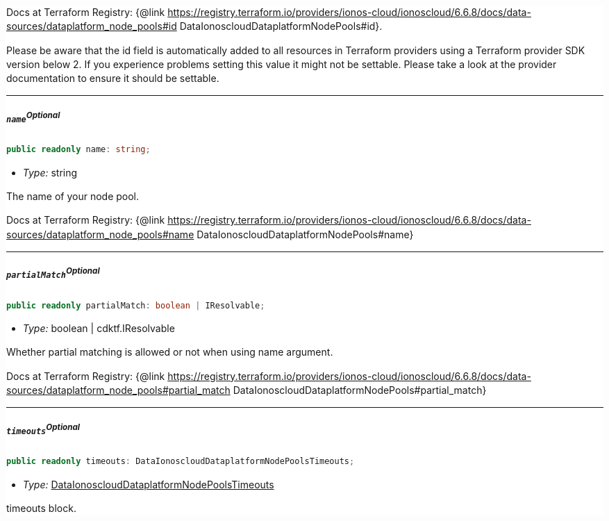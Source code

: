 Docs at Terraform Registry: {@link https://registry.terraform.io/providers/ionos-cloud/ionoscloud/6.6.8/docs/data-sources/dataplatform_node_pools#id DataIonoscloudDataplatformNodePools#id}.

Please be aware that the id field is automatically added to all resources in Terraform providers using a Terraform provider SDK version below 2.
If you experience problems setting this value it might not be settable. Please take a look at the provider documentation to ensure it should be settable.

---

##### `name`<sup>Optional</sup> <a name="name" id="@cdktf/provider-ionoscloud.dataIonoscloudDataplatformNodePools.DataIonoscloudDataplatformNodePoolsConfig.property.name"></a>

```typescript
public readonly name: string;
```

- *Type:* string

The name of your node pool.

Docs at Terraform Registry: {@link https://registry.terraform.io/providers/ionos-cloud/ionoscloud/6.6.8/docs/data-sources/dataplatform_node_pools#name DataIonoscloudDataplatformNodePools#name}

---

##### `partialMatch`<sup>Optional</sup> <a name="partialMatch" id="@cdktf/provider-ionoscloud.dataIonoscloudDataplatformNodePools.DataIonoscloudDataplatformNodePoolsConfig.property.partialMatch"></a>

```typescript
public readonly partialMatch: boolean | IResolvable;
```

- *Type:* boolean | cdktf.IResolvable

Whether partial matching is allowed or not when using name argument.

Docs at Terraform Registry: {@link https://registry.terraform.io/providers/ionos-cloud/ionoscloud/6.6.8/docs/data-sources/dataplatform_node_pools#partial_match DataIonoscloudDataplatformNodePools#partial_match}

---

##### `timeouts`<sup>Optional</sup> <a name="timeouts" id="@cdktf/provider-ionoscloud.dataIonoscloudDataplatformNodePools.DataIonoscloudDataplatformNodePoolsConfig.property.timeouts"></a>

```typescript
public readonly timeouts: DataIonoscloudDataplatformNodePoolsTimeouts;
```

- *Type:* <a href="#@cdktf/provider-ionoscloud.dataIonoscloudDataplatformNodePools.DataIonoscloudDataplatformNodePoolsTimeouts">DataIonoscloudDataplatformNodePoolsTimeouts</a>

timeouts block.
